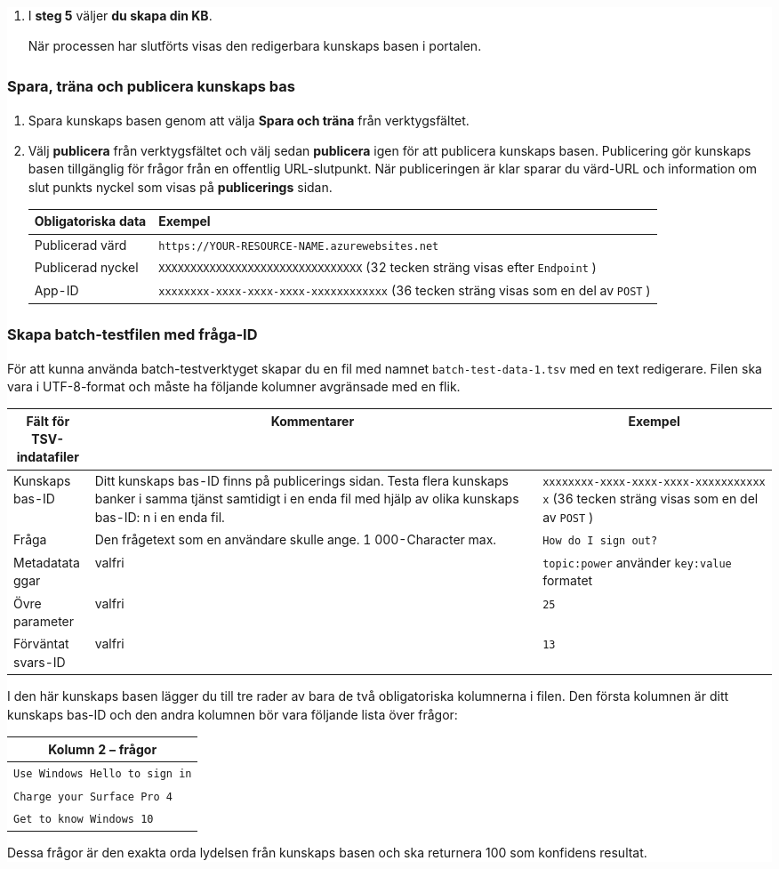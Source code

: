 1. I **steg 5** väljer **du skapa din KB**.

    När processen har slutförts visas den redigerbara kunskaps basen i portalen.

### <a name="save-train-and-publish-knowledge-base"></a>Spara, träna och publicera kunskaps bas

1. Spara kunskaps basen genom att välja **Spara och träna** från verktygsfältet.
1. Välj **publicera** från verktygsfältet och välj sedan **publicera** igen för att publicera kunskaps basen. Publicering gör kunskaps basen tillgänglig för frågor från en offentlig URL-slutpunkt. När publiceringen är klar sparar du värd-URL och information om slut punkts nyckel som visas på **publicerings** sidan.

    |Obligatoriska data| Exempel|
    |--|--|
    |Publicerad värd|`https://YOUR-RESOURCE-NAME.azurewebsites.net`|
    |Publicerad nyckel|`XXXXXXXXXXXXXXXXXXXXXXXXXXXXXXXX` (32 tecken sträng visas efter `Endpoint` )|
    |App-ID|`xxxxxxxx-xxxx-xxxx-xxxx-xxxxxxxxxxxx` (36 tecken sträng visas som en del av `POST` ) |

### <a name="create-batch-test-file-with-question-ids"></a>Skapa batch-testfilen med fråga-ID

För att kunna använda batch-testverktyget skapar du en fil med namnet `batch-test-data-1.tsv` med en text redigerare. Filen ska vara i UTF-8-format och måste ha följande kolumner avgränsade med en flik.

|Fält för TSV-indatafiler|Kommentarer|Exempel|
|--|--|--|
|Kunskaps bas-ID|Ditt kunskaps bas-ID finns på publicerings sidan. Testa flera kunskaps banker i samma tjänst samtidigt i en enda fil med hjälp av olika kunskaps bas-ID: n i en enda fil.|`xxxxxxxx-xxxx-xxxx-xxxx-xxxxxxxxxxxx` (36 tecken sträng visas som en del av `POST` ) |
|Fråga|Den frågetext som en användare skulle ange. 1 000-Character max.|`How do I sign out?`|
|Metadatataggar|valfri|`topic:power` använder `key:value` formatet|
|Övre parameter|valfri|`25`|
|Förväntat svars-ID|valfri|`13`|

I den här kunskaps basen lägger du till tre rader av bara de två obligatoriska kolumnerna i filen. Den första kolumnen är ditt kunskaps bas-ID och den andra kolumnen bör vara följande lista över frågor:

|Kolumn 2 – frågor|
|--|
|`Use Windows Hello to sign in`|
|`Charge your Surface Pro 4`|
|`Get to know Windows 10`|

Dessa frågor är den exakta orda lydelsen från kunskaps basen och ska returnera 100 som konfidens resultat.
